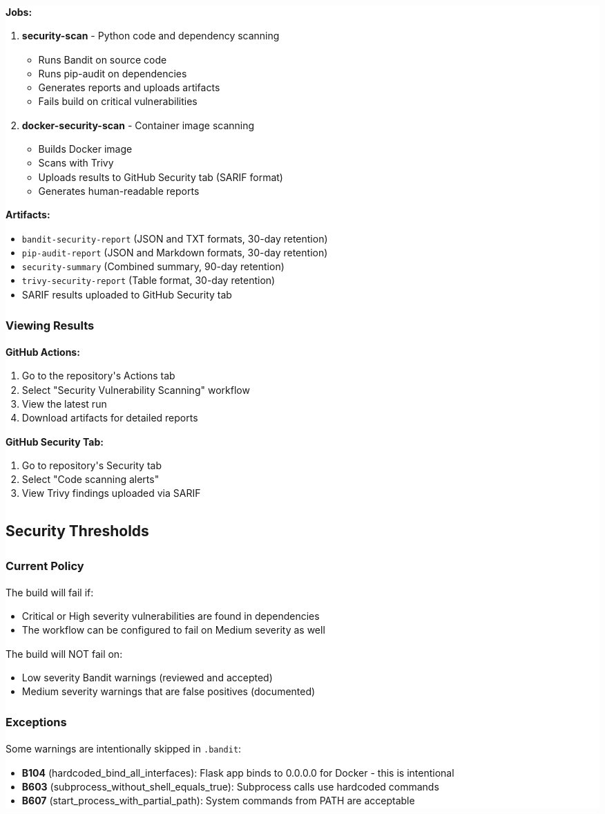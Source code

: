 **Jobs:**

1. **security-scan** - Python code and dependency scanning
   - Runs Bandit on source code
   - Runs pip-audit on dependencies
   - Generates reports and uploads artifacts
   - Fails build on critical vulnerabilities

2. **docker-security-scan** - Container image scanning
   - Builds Docker image
   - Scans with Trivy
   - Uploads results to GitHub Security tab (SARIF format)
   - Generates human-readable reports

**Artifacts:**
- `bandit-security-report` (JSON and TXT formats, 30-day retention)
- `pip-audit-report` (JSON and Markdown formats, 30-day retention)
- `security-summary` (Combined summary, 90-day retention)
- `trivy-security-report` (Table format, 30-day retention)
- SARIF results uploaded to GitHub Security tab

### Viewing Results

**GitHub Actions:**
1. Go to the repository's Actions tab
2. Select "Security Vulnerability Scanning" workflow
3. View the latest run
4. Download artifacts for detailed reports

**GitHub Security Tab:**
1. Go to repository's Security tab
2. Select "Code scanning alerts"
3. View Trivy findings uploaded via SARIF

## Security Thresholds

### Current Policy

The build will fail if:
- Critical or High severity vulnerabilities are found in dependencies
- The workflow can be configured to fail on Medium severity as well

The build will NOT fail on:
- Low severity Bandit warnings (reviewed and accepted)
- Medium severity warnings that are false positives (documented)

### Exceptions

Some warnings are intentionally skipped in `.bandit`:

- **B104** (hardcoded_bind_all_interfaces): Flask app binds to 0.0.0.0 for Docker - this is intentional
- **B603** (subprocess_without_shell_equals_true): Subprocess calls use hardcoded commands
- **B607** (start_process_with_partial_path): System commands from PATH are acceptable
